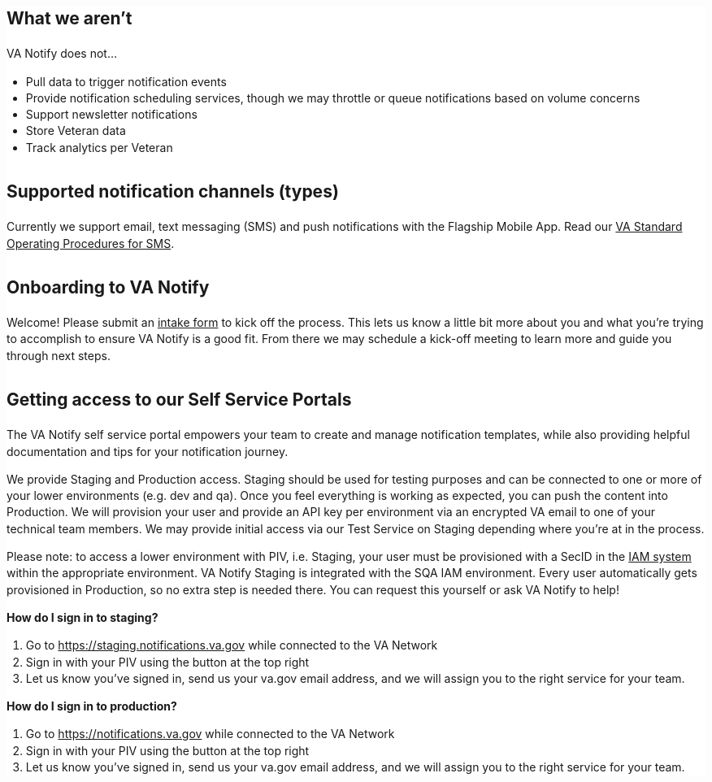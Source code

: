 ## What we aren’t

VA Notify does not…
- Pull data to trigger notification events
- Provide notification scheduling services, though we may throttle or queue notifications based on volume concerns
- Support newsletter notifications
- Store Veteran data
- Track analytics per Veteran

## Supported notification channels (types)
Currently we support email, text messaging (SMS) and push notifications with the Flagship Mobile App. 
Read our [VA Standard Operating Procedures for SMS](https://github.com/department-of-Veterans-affairs/va.gov-team/blob/master/products/va-notify/VA%20SOP%20for%20Delivering%20SMS%20Messages%20v1.0.pdf).

## Onboarding to VA Notify
Welcome! Please submit an [intake form](https://github.com/department-of-Veterans-affairs/va.gov-team/issues/new?assignees=davidconlon%2C+GitSamJennings%2C+kbelikova-oddball&labels=vanotify-intake&template=VANotify-Business-Intake.md&title=Business+intake+form+for+%5BBusiness+or+team%5D) to kick off the process. This lets us know a little bit more about you and what you’re trying to accomplish to ensure VA Notify is a good fit. From there we may schedule a kick-off meeting to learn more and guide you through next steps.

## Getting access to our Self Service Portals
The VA Notify self service portal empowers your team to create and manage notification templates, while also providing helpful documentation and tips for your notification journey.

We provide Staging and Production access. Staging should be used for testing purposes and can be connected to one or more of your lower environments (e.g. dev and qa). Once you feel everything is working as expected, you can push the content into Production. We will provision your user and provide an API key per environment via an encrypted VA email to one of your technical team members. We may provide initial access via our Test Service on Staging depending where you’re at in the process.

Please note: to access a lower environment with PIV, i.e. Staging, your user must be provisioned with a SecID in the [IAM system](https://dvagov.sharepoint.com/sites/OITEPMOIAM/playbooks/Pages/ssoi/SSOi%20Setup.aspx) within the appropriate environment. VA Notify Staging is integrated with the SQA IAM environment. Every user automatically gets provisioned in Production, so no extra step is needed there. You can request this yourself or ask VA Notify to help!

**How do I sign in to staging?**
1. Go to https://staging.notifications.va.gov while connected to the VA Network
2. Sign in with your PIV using the button at the top right
3. Let us know you’ve signed in, send us your va.gov email address, and we will assign you to the right service for your team.

**How do I sign in to production?**
1. Go to https://notifications.va.gov while connected to the VA Network
2. Sign in with your PIV using the button at the top right
3. Let us know you’ve signed in, send us your va.gov email address, and we will assign you to the right service for your team.
